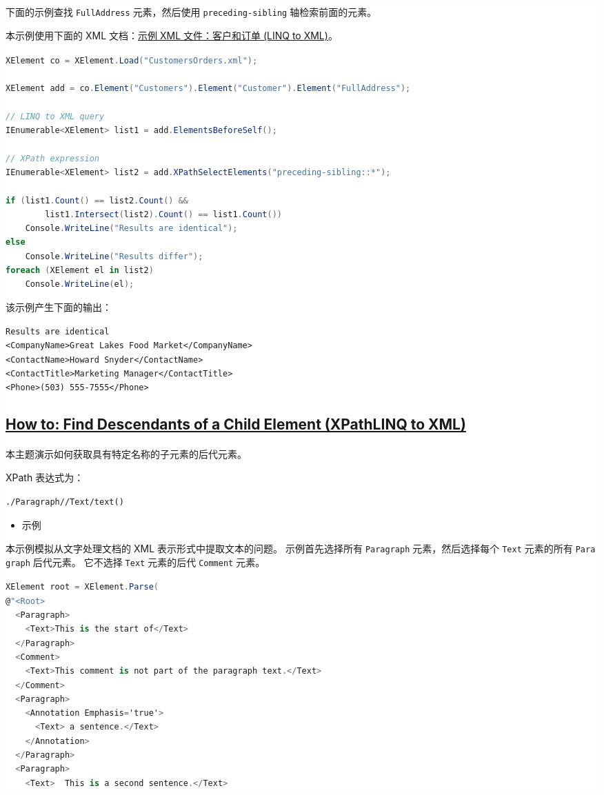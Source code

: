 下面的示例查找 `FullAddress` 元素，然后使用 `preceding-sibling` 轴检索前面的元素。

本示例使用下面的 XML 文档：[示例 XML 文件：客户和订单 (LINQ to XML)](https://docs.microsoft.com/zh-cn/dotnet/csharp/programming-guide/concepts/linq/sample-xml-file-customers-and-orders-linq-to-xml-2)。

```csharp
XElement co = XElement.Load("CustomersOrders.xml");  
  
XElement add = co.Element("Customers").Element("Customer").Element("FullAddress");  
  
// LINQ to XML query  
IEnumerable<XElement> list1 = add.ElementsBeforeSelf();  
  
// XPath expression  
IEnumerable<XElement> list2 = add.XPathSelectElements("preceding-sibling::*");  
  
if (list1.Count() == list2.Count() &&  
        list1.Intersect(list2).Count() == list1.Count())  
    Console.WriteLine("Results are identical");  
else  
    Console.WriteLine("Results differ");  
foreach (XElement el in list2)  
    Console.WriteLine(el);  
```

该示例产生下面的输出：

```
Results are identical  
<CompanyName>Great Lakes Food Market</CompanyName>  
<ContactName>Howard Snyder</ContactName>  
<ContactTitle>Marketing Manager</ContactTitle>  
<Phone>(503) 555-7555</Phone>  
```

## [How to: Find Descendants of a Child Element (XPathLINQ to XML)](https://docs.microsoft.com/enus/dotnet/csharp/programmingguide/concepts/linq/howtofinddescendantsofachildelementxpathlinqtoxml)

本主题演示如何获取具有特定名称的子元素的后代元素。

XPath 表达式为：

```
./Paragraph//Text/text()
```

- 示例

本示例模拟从文字处理文档的 XML 表示形式中提取文本的问题。 示例首先选择所有 `Paragraph` 元素，然后选择每个 `Text` 元素的所有 `Paragraph` 后代元素。 它不选择 `Text` 元素的后代 `Comment` 元素。

```csharp
XElement root = XElement.Parse(  
@"<Root>  
  <Paragraph>  
    <Text>This is the start of</Text>  
  </Paragraph>  
  <Comment>  
    <Text>This comment is not part of the paragraph text.</Text>  
  </Comment>  
  <Paragraph>  
    <Annotation Emphasis='true'>  
      <Text> a sentence.</Text>  
    </Annotation>  
  </Paragraph>  
  <Paragraph>  
    <Text>  This is a second sentence.</Text>  
```